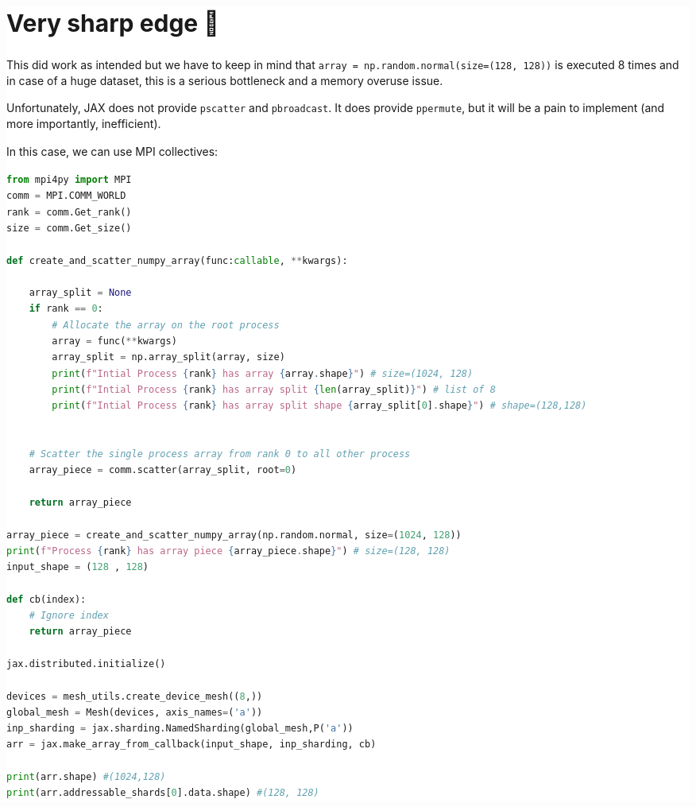<h1 style="font-size: 30px;">Very sharp edge 🔪</h1>

This did work as intended but we have to keep in mind that `array = np.random.normal(size=(128, 128))` is executed 8 times and in case of a huge dataset, this is a serious bottleneck and a memory overuse issue.

Unfortunately, JAX does not provide `pscatter` and `pbroadcast`. It does provide `ppermute`, but it will be a pain to implement (and more importantly, inefficient).

In this case, we can use MPI collectives:

```python
from mpi4py import MPI
comm = MPI.COMM_WORLD
rank = comm.Get_rank()
size = comm.Get_size()

def create_and_scatter_numpy_array(func:callable, **kwargs):
    
    array_split = None
    if rank == 0:
        # Allocate the array on the root process
        array = func(**kwargs)
        array_split = np.array_split(array, size)
        print(f"Intial Process {rank} has array {array.shape}") # size=(1024, 128)
        print(f"Intial Process {rank} has array split {len(array_split)}") # list of 8
        print(f"Intial Process {rank} has array split shape {array_split[0].shape}") # shape=(128,128)


    # Scatter the single process array from rank 0 to all other process
    array_piece = comm.scatter(array_split, root=0)

    return array_piece

array_piece = create_and_scatter_numpy_array(np.random.normal, size=(1024, 128))
print(f"Process {rank} has array piece {array_piece.shape}") # size=(128, 128)
input_shape = (128 , 128)

def cb(index):
    # Ignore index
    return array_piece

jax.distributed.initialize()

devices = mesh_utils.create_device_mesh((8,))
global_mesh = Mesh(devices, axis_names=('a'))
inp_sharding = jax.sharding.NamedSharding(global_mesh,P('a'))
arr = jax.make_array_from_callback(input_shape, inp_sharding, cb)

print(arr.shape) #(1024,128)
print(arr.addressable_shards[0].data.shape) #(128, 128) 

```
